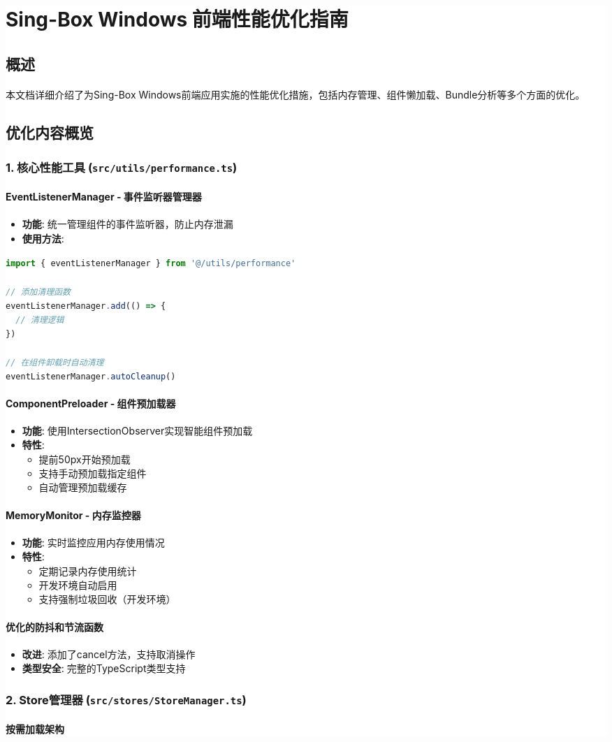 # Sing-Box Windows 前端性能优化指南

## 概述

本文档详细介绍了为Sing-Box Windows前端应用实施的性能优化措施，包括内存管理、组件懒加载、Bundle分析等多个方面的优化。

## 优化内容概览

### 1. 核心性能工具 (`src/utils/performance.ts`)

#### EventListenerManager - 事件监听器管理器

- **功能**: 统一管理组件的事件监听器，防止内存泄漏
- **使用方法**:

```typescript
import { eventListenerManager } from '@/utils/performance'

// 添加清理函数
eventListenerManager.add(() => {
  // 清理逻辑
})

// 在组件卸载时自动清理
eventListenerManager.autoCleanup()
```

#### ComponentPreloader - 组件预加载器

- **功能**: 使用IntersectionObserver实现智能组件预加载
- **特性**:
  - 提前50px开始预加载
  - 支持手动预加载指定组件
  - 自动管理预加载缓存

#### MemoryMonitor - 内存监控器

- **功能**: 实时监控应用内存使用情况
- **特性**:
  - 定期记录内存使用统计
  - 开发环境自动启用
  - 支持强制垃圾回收（开发环境）

#### 优化的防抖和节流函数

- **改进**: 添加了cancel方法，支持取消操作
- **类型安全**: 完整的TypeScript类型支持

### 2. Store管理器 (`src/stores/StoreManager.ts`)

#### 按需加载架构
